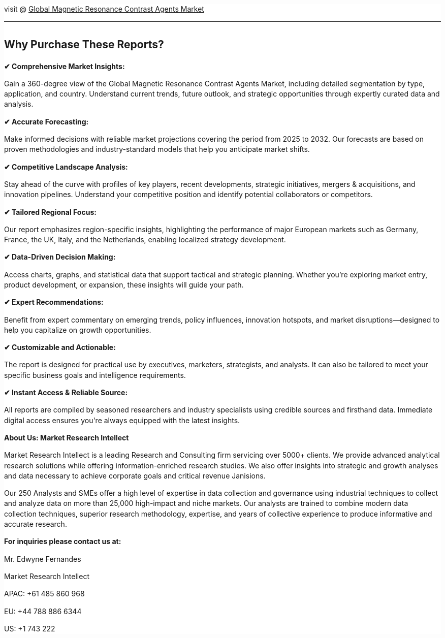 visit&nbsp;@</strong>&nbsp;</span><span class="font-[700]"><a href="https://www.marketresearchintellect.com/product/global-magnetic-resonance-contrast-agents-market/?utm_source=Linkedin&utm_medium=808" target="_blank" data-tracking-control-name="article-ssr-frontend-pulse_little-text-block" data-tracking-will-navigate="" data-test-link="">Global Magnetic Resonance Contrast Agents Market</a></span></p></blockquote><hr /><h2>Why Purchase These Reports?</h2><p><strong>✔ Comprehensive Market Insights:</strong></p><p>Gain a 360-degree view of the Global Magnetic Resonance Contrast Agents Market, including detailed segmentation by type, application, and country. Understand current trends, future outlook, and strategic opportunities through expertly curated data and analysis.</p><p><strong>✔ Accurate Forecasting:</strong></p><p>Make informed decisions with reliable market projections covering the period from 2025 to 2032. Our forecasts are based on proven methodologies and industry-standard models that help you anticipate market shifts.</p><p><strong>✔ Competitive Landscape Analysis:</strong></p><p>Stay ahead of the curve with profiles of key players, recent developments, strategic initiatives, mergers &amp; acquisitions, and innovation pipelines. Understand your competitive position and identify potential collaborators or competitors.</p><p><strong>✔ Tailored Regional Focus:</strong></p><p>Our report emphasizes region-specific insights, highlighting the performance of major European markets such as Germany, France, the UK, Italy, and the Netherlands, enabling localized strategy development.</p><p><strong>✔ Data-Driven Decision Making:</strong></p><p>Access charts, graphs, and statistical data that support tactical and strategic planning. Whether you&rsquo;re exploring market entry, product development, or expansion, these insights will guide your path.</p><p><strong>✔ Expert Recommendations:</strong></p><p>Benefit from expert commentary on emerging trends, policy influences, innovation hotspots, and market disruptions&mdash;designed to help you capitalize on growth opportunities.</p><p><strong>✔ Customizable and Actionable:</strong></p><p>The report is designed for practical use by executives, marketers, strategists, and analysts. It can also be tailored to meet your specific business goals and intelligence requirements.</p><p><strong>✔ Instant Access &amp; Reliable Source:</strong></p><p>All reports are compiled by seasoned researchers and industry specialists using credible sources and firsthand data. Immediate digital access ensures you're always equipped with the latest insights.</p><p><strong><span class="font-[700]">About Us: Market Research Intellect</span></strong></p><p><span class="">Market Research Intellect is a leading Research and Consulting firm servicing over 5000+ clients. We provide advanced analytical research solutions while offering information-enriched research studies.&nbsp;</span>We also offer insights into strategic and growth analyses and data necessary to achieve corporate goals and critical revenue Janisions.</p><p><span class="">Our 250 Analysts and SMEs offer a high level of expertise in data collection and governance using industrial techniques to collect and analyze data on more than 25,000 high-impact and niche markets. Our analysts are trained to combine modern data collection techniques, superior research methodology, expertise, and years of collective experience to produce informative and accurate research.</span></p><p><strong>For inquiries please contact us at:</strong></p><p>Mr. Edwyne Fernandes</p><p>Market Research Intellect</p><p>APAC: +61 485 860 968</p><p>EU: +44 788 886 6344</p><p>US: +1 743 222